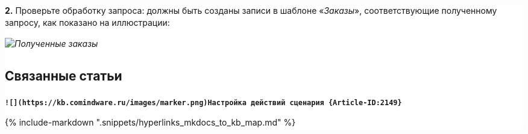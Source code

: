**2.** Проверьте обработку запроса: должны быть созданы записи в шаблоне «*Заказы*», соответствующие полученному запросу, как показано на иллюстрации:

_![Полученные заказы](https://kb.comindware.ru/assets/json9.jpg)_

## Связанные статьи

**`![](https://kb.comindware.ru/images/marker.png)Настройка действий сценария {Article-ID:2149}`**



{% include-markdown ".snippets/hyperlinks_mkdocs_to_kb_map.md" %}
